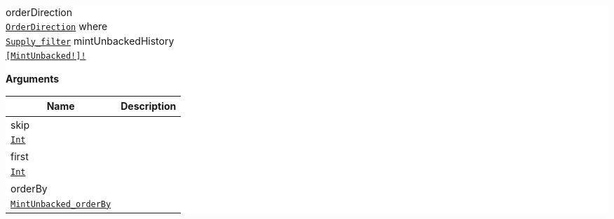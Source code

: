 </td>
</tr>
<tr>
<td>
orderDirection<br />
<a href="/docs/Avalanche-v3/enums#orderdirection"><code>OrderDirection</code></a>
</td>
<td>

</td>
</tr>
<tr>
<td>
where<br />
<a href="/docs/Avalanche-v3/inputObjects#supply_filter"><code>Supply_filter</code></a>
</td>
<td>

</td>
</tr>
</tbody>
</table>

</td>
</tr>
<tr>
<td>
mintUnbackedHistory<br />
<a href="/docs/Avalanche-v3/objects#mintunbacked"><code>[MintUnbacked!]!</code></a>
</td>
<td>


<p style={{ marginBottom: "0.4em" }}><strong>Arguments</strong></p>

<table>
<thead><tr><th>Name</th><th>Description</th></tr></thead>
<tbody>
<tr>
<td>
skip<br />
<a href="/docs/Avalanche-v3/scalars#int"><code>Int</code></a>
</td>
<td>

</td>
</tr>
<tr>
<td>
first<br />
<a href="/docs/Avalanche-v3/scalars#int"><code>Int</code></a>
</td>
<td>

</td>
</tr>
<tr>
<td>
orderBy<br />
<a href="/docs/Avalanche-v3/enums#mintunbacked_orderby"><code>MintUnbacked_orderBy</code></a>
</td>
<td>
